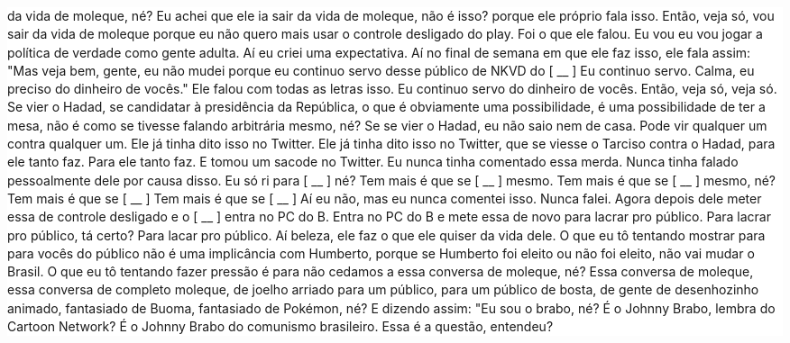 da vida de moleque, né? Eu achei que ele
ia sair da vida de moleque, não é isso?
porque ele próprio fala isso. Então,
veja só, vou sair da vida de moleque
porque eu não quero mais usar o controle
desligado do play. Foi o que ele falou.
Eu vou eu vou jogar a política de
verdade como gente adulta. Aí eu criei
uma expectativa.
Aí no final de semana em que ele faz
isso, ele fala assim: "Mas veja bem,
gente, eu não mudei porque eu continuo
servo desse público de NKVD do [ __ ]
Eu continuo servo. Calma, eu preciso do
dinheiro de vocês." Ele falou com todas
as letras isso. Eu continuo servo do
dinheiro de vocês. Então, veja só, veja
só.
Se vier o Hadad, se candidatar à
presidência da República, o que é
obviamente uma possibilidade, é uma
possibilidade de ter a mesa, não é como
se tivesse falando arbitrária mesmo, né?
Se se vier o Hadad,
eu não saio nem de casa. Pode vir
qualquer um contra qualquer um. Ele já
tinha dito isso no Twitter. Ele já tinha
dito isso no Twitter, que se viesse o
Tarciso contra o Hadad, para ele tanto
faz. Para ele tanto faz. E tomou um
sacode no Twitter. Eu nunca tinha
comentado essa merda. Nunca tinha falado
pessoalmente dele por causa disso. Eu só
ri para [ __ ] né? Tem mais é que se
[ __ ] mesmo. Tem mais é que se [ __ ]
mesmo, né?
Tem mais é que se [ __ ]
Tem mais é que se [ __ ] Aí eu não, mas
eu nunca comentei isso. Nunca falei.
Agora depois dele meter essa de controle
desligado e o [ __ ] entra no PC do B.
Entra no PC do B e mete essa de novo
para lacrar pro público. Para lacrar pro
público,
tá certo? Para lacar pro público. Aí
beleza, ele faz o que ele quiser da vida
dele. O que eu tô tentando mostrar para
para vocês do público não é uma
implicância com Humberto, porque se
Humberto foi eleito ou não foi eleito,
não vai mudar o Brasil. O que eu tô
tentando fazer pressão é para não
cedamos a essa conversa de moleque, né?
Essa conversa de moleque, essa conversa
de completo moleque, de joelho arriado
para um público, para um público de
bosta, de gente de desenhozinho animado,
fantasiado de Buoma, fantasiado de
Pokémon, né? E dizendo assim: "Eu sou o
brabo,
né?
É o Johnny Brabo, lembra do Cartoon
Network? É o Johnny Brabo do comunismo
brasileiro. Essa é a questão, entendeu?
